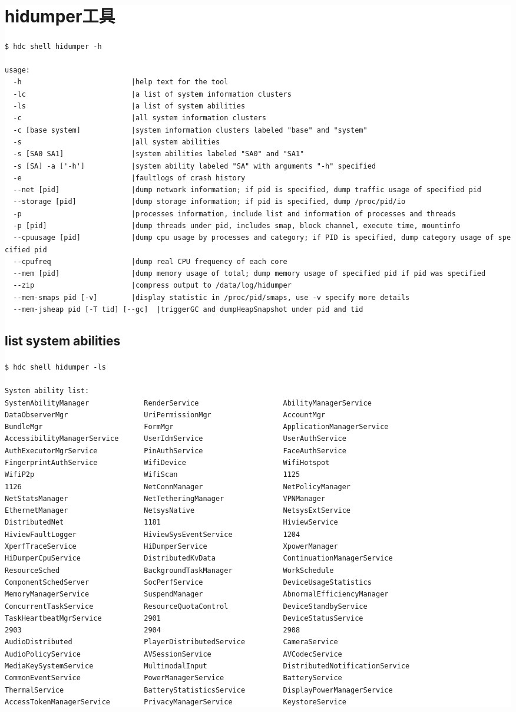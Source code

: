 # hidumper工具
```shell
$ hdc shell hidumper -h

usage:
  -h                          |help text for the tool
  -lc                         |a list of system information clusters
  -ls                         |a list of system abilities
  -c                          |all system information clusters
  -c [base system]            |system information clusters labeled "base" and "system"
  -s                          |all system abilities
  -s [SA0 SA1]                |system abilities labeled "SA0" and "SA1"
  -s [SA] -a ['-h']           |system ability labeled "SA" with arguments "-h" specified
  -e                          |faultlogs of crash history
  --net [pid]                 |dump network information; if pid is specified, dump traffic usage of specified pid
  --storage [pid]             |dump storage information; if pid is specified, dump /proc/pid/io
  -p                          |processes information, include list and information of processes and threads
  -p [pid]                    |dump threads under pid, includes smap, block channel, execute time, mountinfo
  --cpuusage [pid]            |dump cpu usage by processes and category; if PID is specified, dump category usage of specified pid
  --cpufreq                   |dump real CPU frequency of each core
  --mem [pid]                 |dump memory usage of total; dump memory usage of specified pid if pid was specified
  --zip                       |compress output to /data/log/hidumper
  --mem-smaps pid [-v]        |display statistic in /proc/pid/smaps, use -v specify more details
  --mem-jsheap pid [-T tid] [--gc]  |triggerGC and dumpHeapSnapshot under pid and tid
```

## list system abilities
```shell
$ hdc shell hidumper -ls

System ability list:
SystemAbilityManager             RenderService                    AbilityManagerService            
DataObserverMgr                  UriPermissionMgr                 AccountMgr                       
BundleMgr                        FormMgr                          ApplicationManagerService        
AccessibilityManagerService      UserIdmService                   UserAuthService                  
AuthExecutorMgrService           PinAuthService                   FaceAuthService                  
FingerprintAuthService           WifiDevice                       WifiHotspot                      
WifiP2p                          WifiScan                         1125                             
1126                             NetConnManager                   NetPolicyManager                 
NetStatsManager                  NetTetheringManager              VPNManager                       
EthernetManager                  NetsysNative                     NetsysExtService                 
DistributedNet                   1181                             HiviewService                    
HiviewFaultLogger                HiviewSysEventService            1204                             
XperfTraceService                HiDumperService                  XpowerManager                    
HiDumperCpuService               DistributedKvData                ContinuationManagerService       
ResourceSched                    BackgroundTaskManager            WorkSchedule                     
ComponentSchedServer             SocPerfService                   DeviceUsageStatistics            
MemoryManagerService             SuspendManager                   AbnormalEfficiencyManager        
ConcurrentTaskService            ResourceQuotaControl             DeviceStandbyService             
TaskHeartbeatMgrService          2901                             DeviceStatusService              
2903                             2904                             2908                             
AudioDistributed                 PlayerDistributedService         CameraService                    
AudioPolicyService               AVSessionService                 AVCodecService                   
MediaKeySystemService            MultimodalInput                  DistributedNotificationService   
CommonEventService               PowerManagerService              BatteryService                   
ThermalService                   BatteryStatisticsService         DisplayPowerManagerService       
AccessTokenManagerService        PrivacyManagerService            KeystoreService                  
```